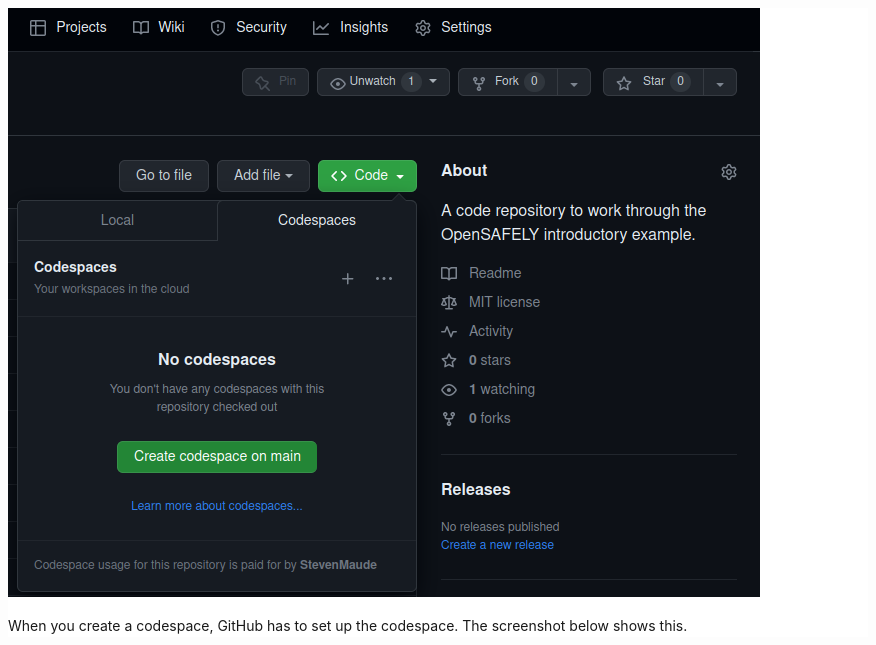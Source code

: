 ![A screenshot showing the "Create codespace on main" button.](images/codespaces-create.png)

When you create a codespace,
GitHub has to set up the codespace.
The screenshot below shows this.
